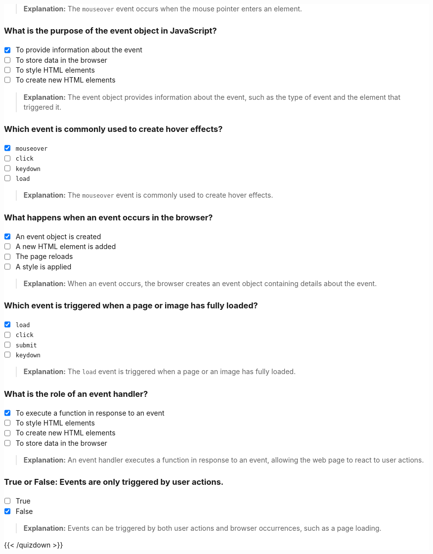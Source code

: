 > **Explanation:** The `mouseover` event occurs when the mouse pointer enters an element.

### What is the purpose of the event object in JavaScript?

- [x] To provide information about the event
- [ ] To store data in the browser
- [ ] To style HTML elements
- [ ] To create new HTML elements

> **Explanation:** The event object provides information about the event, such as the type of event and the element that triggered it.

### Which event is commonly used to create hover effects?

- [x] `mouseover`
- [ ] `click`
- [ ] `keydown`
- [ ] `load`

> **Explanation:** The `mouseover` event is commonly used to create hover effects.

### What happens when an event occurs in the browser?

- [x] An event object is created
- [ ] A new HTML element is added
- [ ] The page reloads
- [ ] A style is applied

> **Explanation:** When an event occurs, the browser creates an event object containing details about the event.

### Which event is triggered when a page or image has fully loaded?

- [x] `load`
- [ ] `click`
- [ ] `submit`
- [ ] `keydown`

> **Explanation:** The `load` event is triggered when a page or an image has fully loaded.

### What is the role of an event handler?

- [x] To execute a function in response to an event
- [ ] To style HTML elements
- [ ] To create new HTML elements
- [ ] To store data in the browser

> **Explanation:** An event handler executes a function in response to an event, allowing the web page to react to user actions.

### True or False: Events are only triggered by user actions.

- [ ] True
- [x] False

> **Explanation:** Events can be triggered by both user actions and browser occurrences, such as a page loading.

{{< /quizdown >}}
